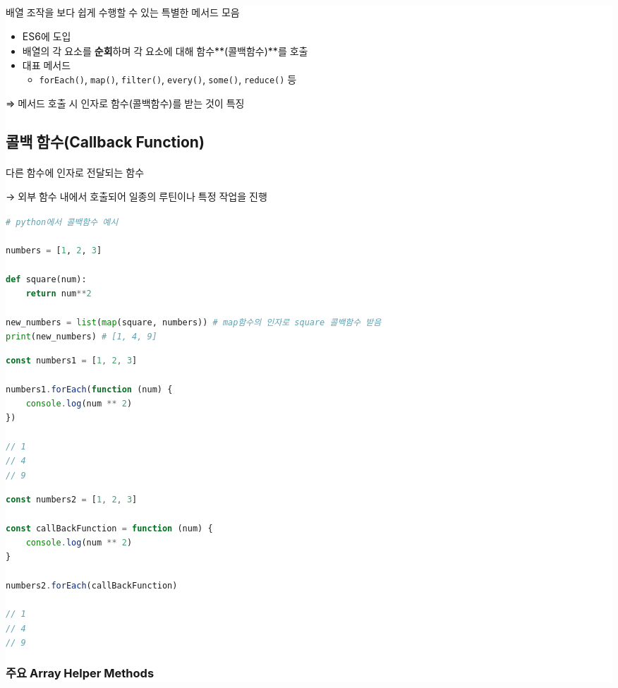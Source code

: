 배열 조작을 보다 쉽게 수행할 수 있는 특별한 메서드 모음

- ES6에 도입
- 배열의 각 요소를 **순회**하며 각 요소에 대해 함수**(콜백함수)**를 호출
- 대표 메서드
    - `forEach()`, `map()`, `filter()`, `every()`, `some()`, `reduce()` 등

⇒ 메서드 호출 시 인자로 함수(콜백함수)를 받는 것이 특징

## 콜백 함수(Callback Function)

다른 함수에 인자로 전달되는 함수

→ 외부 함수 내에서 호출되어 일종의 루틴이나 특정 작업을 진행

```python
# python에서 콜백함수 예시

numbers = [1, 2, 3]

def square(num):
	return num**2
	
new_numbers = list(map(square, numbers)) # map함수의 인자로 square 콜백함수 받음
print(new_numbers) # [1, 4, 9]
```

```jsx
const numbers1 = [1, 2, 3]

numbers1.forEach(function (num) {
	console.log(num ** 2)
})

// 1
// 4
// 9
```

```jsx
const numbers2 = [1, 2, 3]

const callBackFunction = function (num) {
	console.log(num ** 2)
}

numbers2.forEach(callBackFunction)

// 1
// 4
// 9
```

### 주요 Array Helper Methods
